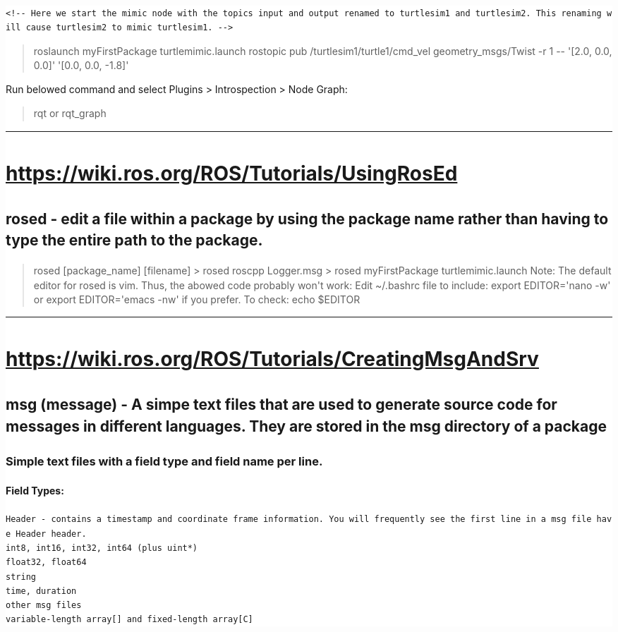     <!-- Here we start the mimic node with the topics input and output renamed to turtlesim1 and turtlesim2. This renaming will cause turtlesim2 to mimic turtlesim1. -->

</launch>

> roslaunch myFirstPackage turtlemimic.launch
> rostopic pub /turtlesim1/turtle1/cmd_vel geometry_msgs/Twist -r 1 -- '[2.0, 0.0, 0.0]' '[0.0, 0.0, -1.8]'

Run belowed command and select Plugins > Introspection > Node Graph:
> rqt
or
> rqt_graph
--------------------------------------------------------------------------------------------
# https://wiki.ros.org/ROS/Tutorials/UsingRosEd

## rosed - edit a file within a package by using the package name rather than having to type the entire path to the package.
> rosed [package_name] [filename]
    > rosed roscpp Logger.msg
    > rosed myFirstPackage turtlemimic.launch
Note: The default editor for rosed is vim. Thus, the abowed code probably won't work:
Edit ~/.bashrc file to include:
> export EDITOR='nano -w'
or
> export EDITOR='emacs -nw'
if you prefer.
To check:
> echo $EDITOR
--------------------------------------------------------------------------------------------
# https://wiki.ros.org/ROS/Tutorials/CreatingMsgAndSrv

## msg (message) - A simpe text files that are used to generate source code for messages in different languages. They are stored in the msg directory of a package

### Simple text files with a field type and field name per line.

#### Field Types:
    Header - contains a timestamp and coordinate frame information. You will frequently see the first line in a msg file have Header header.
    int8, int16, int32, int64 (plus uint*)
    float32, float64
    string
    time, duration
    other msg files
    variable-length array[] and fixed-length array[C]
